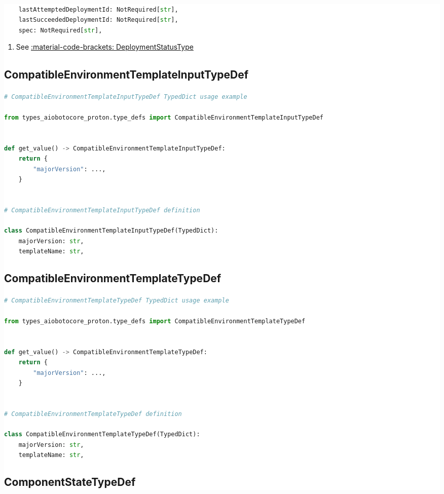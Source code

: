 ```python
    lastAttemptedDeploymentId: NotRequired[str],
    lastSucceededDeploymentId: NotRequired[str],
    spec: NotRequired[str],
```

1. See [:material-code-brackets: DeploymentStatusType](./literals.md#deploymentstatustype)

## CompatibleEnvironmentTemplateInputTypeDef

```python
# CompatibleEnvironmentTemplateInputTypeDef TypedDict usage example

from types_aiobotocore_proton.type_defs import CompatibleEnvironmentTemplateInputTypeDef


def get_value() -> CompatibleEnvironmentTemplateInputTypeDef:
    return {
        "majorVersion": ...,
    }


# CompatibleEnvironmentTemplateInputTypeDef definition

class CompatibleEnvironmentTemplateInputTypeDef(TypedDict):
    majorVersion: str,
    templateName: str,
```


## CompatibleEnvironmentTemplateTypeDef

```python
# CompatibleEnvironmentTemplateTypeDef TypedDict usage example

from types_aiobotocore_proton.type_defs import CompatibleEnvironmentTemplateTypeDef


def get_value() -> CompatibleEnvironmentTemplateTypeDef:
    return {
        "majorVersion": ...,
    }


# CompatibleEnvironmentTemplateTypeDef definition

class CompatibleEnvironmentTemplateTypeDef(TypedDict):
    majorVersion: str,
    templateName: str,
```


## ComponentStateTypeDef
